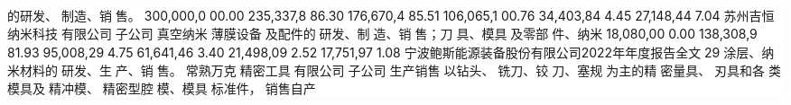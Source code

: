 的研发、
制造、销
售。
300,000,0
00.00
235,337,8
86.30
176,670,4
85.51
106,065,1
00.76
34,403,84
4.45
27,148,44
7.04
苏州吉恒
纳米科技
有限公司
子公司
真空纳米
薄膜设备
及配件的
研发、制
造、销
售；刀
具、模具
及零部
件、纳米
18,080,00
0.00
138,308,9
81.93
95,008,29
4.75
61,641,46
3.40
21,498,09
2.52
17,751,97
1.08
宁波鲍斯能源装备股份有限公司2022年年度报告全文
29
涂层、纳
米材料的
研发、生
产、销
售。
常熟万克
精密工具
有限公司
子公司
生产销售
以钻头、
铣刀、铰
刀、塞规
为主的精
密量具、
刃具和各
类模具及
精冲模、
精密型腔
模、模具
标准件，
销售自产